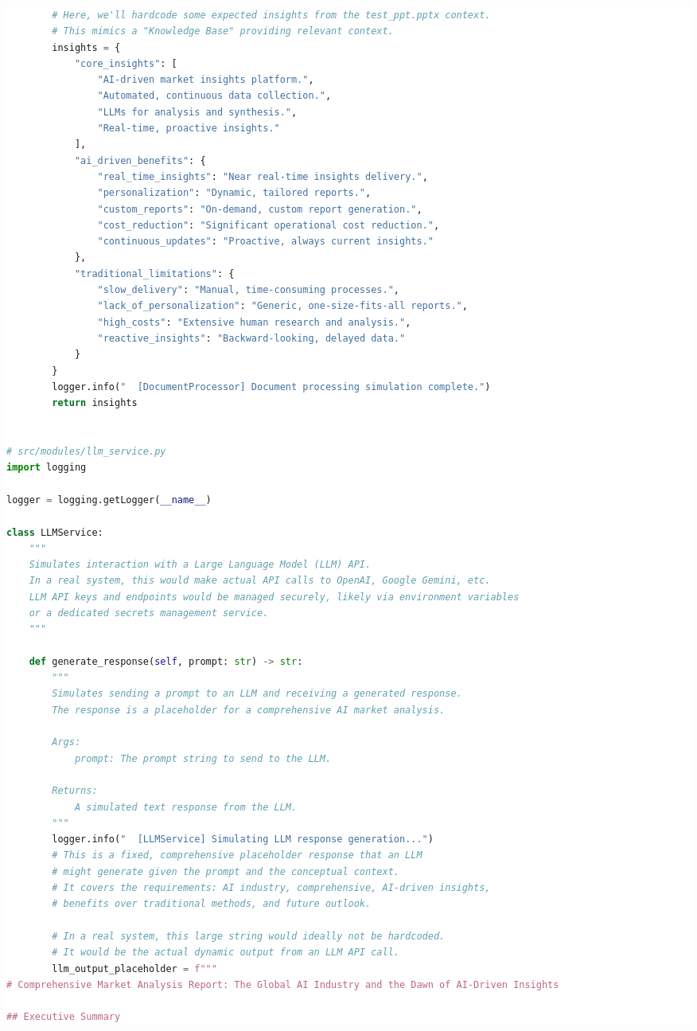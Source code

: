 ```python
        # Here, we'll hardcode some expected insights from the test_ppt.pptx context.
        # This mimics a "Knowledge Base" providing relevant context.
        insights = {
            "core_insights": [
                "AI-driven market insights platform.",
                "Automated, continuous data collection.",
                "LLMs for analysis and synthesis.",
                "Real-time, proactive insights."
            ],
            "ai_driven_benefits": {
                "real_time_insights": "Near real-time insights delivery.",
                "personalization": "Dynamic, tailored reports.",
                "custom_reports": "On-demand, custom report generation.",
                "cost_reduction": "Significant operational cost reduction.",
                "continuous_updates": "Proactive, always current insights."
            },
            "traditional_limitations": {
                "slow_delivery": "Manual, time-consuming processes.",
                "lack_of_personalization": "Generic, one-size-fits-all reports.",
                "high_costs": "Extensive human research and analysis.",
                "reactive_insights": "Backward-looking, delayed data."
            }
        }
        logger.info("  [DocumentProcessor] Document processing simulation complete.")
        return insights


# src/modules/llm_service.py
import logging

logger = logging.getLogger(__name__)

class LLMService:
    """
    Simulates interaction with a Large Language Model (LLM) API.
    In a real system, this would make actual API calls to OpenAI, Google Gemini, etc.
    LLM API keys and endpoints would be managed securely, likely via environment variables
    or a dedicated secrets management service.
    """

    def generate_response(self, prompt: str) -> str:
        """
        Simulates sending a prompt to an LLM and receiving a generated response.
        The response is a placeholder for a comprehensive AI market analysis.

        Args:
            prompt: The prompt string to send to the LLM.

        Returns:
            A simulated text response from the LLM.
        """
        logger.info("  [LLMService] Simulating LLM response generation...")
        # This is a fixed, comprehensive placeholder response that an LLM
        # might generate given the prompt and the conceptual context.
        # It covers the requirements: AI industry, comprehensive, AI-driven insights,
        # benefits over traditional methods, and future outlook.

        # In a real system, this large string would ideally not be hardcoded.
        # It would be the actual dynamic output from an LLM API call.
        llm_output_placeholder = f"""
# Comprehensive Market Analysis Report: The Global AI Industry and the Dawn of AI-Driven Insights

## Executive Summary
```